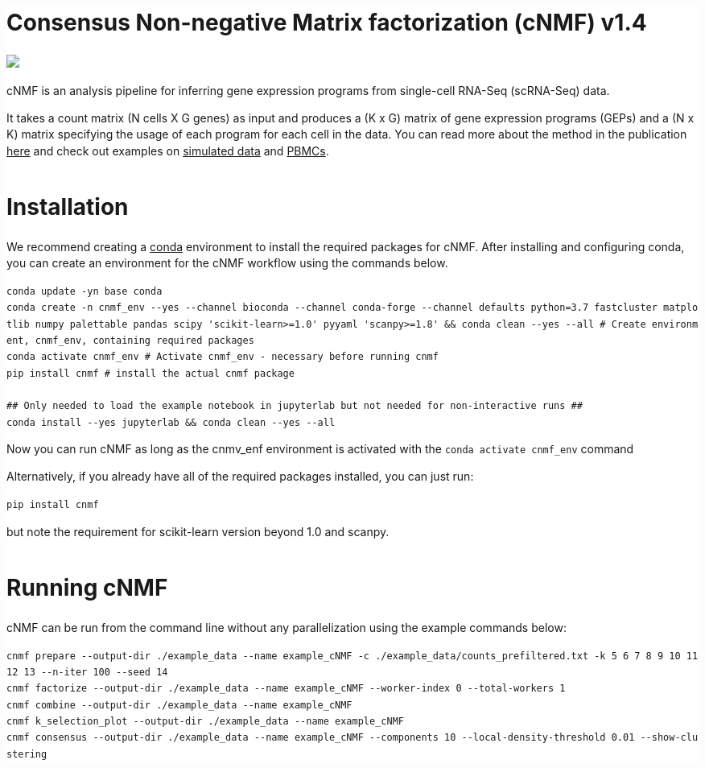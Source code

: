 # Consensus Non-negative Matrix factorization (cNMF) v1.4

<img src="https://storage.googleapis.com/sabeti-public/dkotliar/elife-cNMF-fig1.jpg" height="650" />

cNMF is an analysis pipeline for inferring gene expression programs from single-cell RNA-Seq (scRNA-Seq) data.

It takes a count matrix (N cells X G genes) as input and produces a (K x G) matrix of gene expression programs (GEPs) and a (N x K) matrix specifying the usage of each program for each cell in the data. You can read more about the method in the publication [here](https://elifesciences.org/articles/43803) and check out examples on [simulated data](Tutorials/analyze_simulated_example_data.ipynb) and [PBMCs](Tutorials/analyze_pbmc_example_data.ipynb).

# Installation
We recommend creating a [conda](https://conda.io/miniconda.html) environment to install the required packages for cNMF. After installing and configuring conda, you can create an environment for the cNMF workflow using the commands below.

```
conda update -yn base conda
conda create -n cnmf_env --yes --channel bioconda --channel conda-forge --channel defaults python=3.7 fastcluster matplotlib numpy palettable pandas scipy 'scikit-learn>=1.0' pyyaml 'scanpy>=1.8' && conda clean --yes --all # Create environment, cnmf_env, containing required packages
conda activate cnmf_env # Activate cnmf_env - necessary before running cnmf
pip install cnmf # install the actual cnmf package
    
## Only needed to load the example notebook in jupyterlab but not needed for non-interactive runs ## 
conda install --yes jupyterlab && conda clean --yes --all
```

Now you can run cNMF as long as the cnmv_enf environment is activated with the `conda activate cnmf_env` command

Alternatively, if you already have all of the required packages installed, you can just run:

```
pip install cnmf
```

but note the requirement for scikit-learn version beyond 1.0 and scanpy.

# Running cNMF

cNMF can be run from the command line without any parallelization using the example commands below:

```
cnmf prepare --output-dir ./example_data --name example_cNMF -c ./example_data/counts_prefiltered.txt -k 5 6 7 8 9 10 11 12 13 --n-iter 100 --seed 14
cnmf factorize --output-dir ./example_data --name example_cNMF --worker-index 0 --total-workers 1
cnmf combine --output-dir ./example_data --name example_cNMF
cnmf k_selection_plot --output-dir ./example_data --name example_cNMF
cnmf consensus --output-dir ./example_data --name example_cNMF --components 10 --local-density-threshold 0.01 --show-clustering
```
